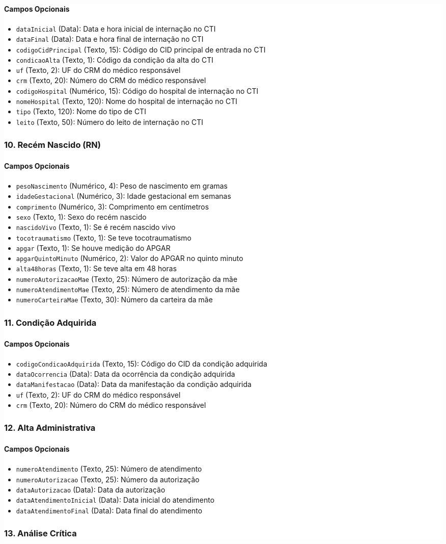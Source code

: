#### Campos Opcionais

- `dataInicial` (Data): Data e hora inicial de internação no CTI
- `dataFinal` (Data): Data e hora final de internação no CTI
- `codigoCidPrincipal` (Texto, 15): Código do CID principal de entrada no CTI
- `condicaoAlta` (Texto, 1): Código da condição da alta do CTI
- `uf` (Texto, 2): UF do CRM do médico responsável
- `crm` (Texto, 20): Número do CRM do médico responsável
- `codigoHospital` (Numérico, 15): Código do hospital de internação no CTI
- `nomeHospital` (Texto, 120): Nome do hospital de internação no CTI
- `tipo` (Texto, 120): Nome do tipo de CTI
- `leito` (Texto, 50): Número do leito de internação no CTI

### 10. Recém Nascido (RN)

#### Campos Opcionais

- `pesoNascimento` (Numérico, 4): Peso de nascimento em gramas
- `idadeGestacional` (Numérico, 3): Idade gestacional em semanas
- `comprimento` (Numérico, 3): Comprimento em centímetros
- `sexo` (Texto, 1): Sexo do recém nascido
- `nascidoVivo` (Texto, 1): Se é recém nascido vivo
- `tocotraumatismo` (Texto, 1): Se teve tocotraumatismo
- `apgar` (Texto, 1): Se houve medição do APGAR
- `apgarQuintoMinuto` (Numérico, 2): Valor do APGAR no quinto minuto
- `alta48horas` (Texto, 1): Se teve alta em 48 horas
- `numeroAutorizacaoMae` (Texto, 25): Número de autorização da mãe
- `numeroAtendimentoMae` (Texto, 25): Número de atendimento da mãe
- `numeroCarteiraMae` (Texto, 30): Número da carteira da mãe

### 11. Condição Adquirida

#### Campos Opcionais

- `codigoCondicaoAdquirida` (Texto, 15): Código do CID da condição adquirida
- `dataOcorrencia` (Data): Data da ocorrência da condição adquirida
- `dataManifestacao` (Data): Data da manifestação da condição adquirida
- `uf` (Texto, 2): UF do CRM do médico responsável
- `crm` (Texto, 20): Número do CRM do médico responsável

### 12. Alta Administrativa

#### Campos Opcionais

- `numeroAtendimento` (Texto, 25): Número de atendimento
- `numeroAutorizacao` (Texto, 25): Número da autorização
- `dataAutorizacao` (Data): Data da autorização
- `dataAtendimentoInicial` (Data): Data inicial do atendimento
- `dataAtendimentoFinal` (Data): Data final do atendimento

### 13. Análise Crítica
